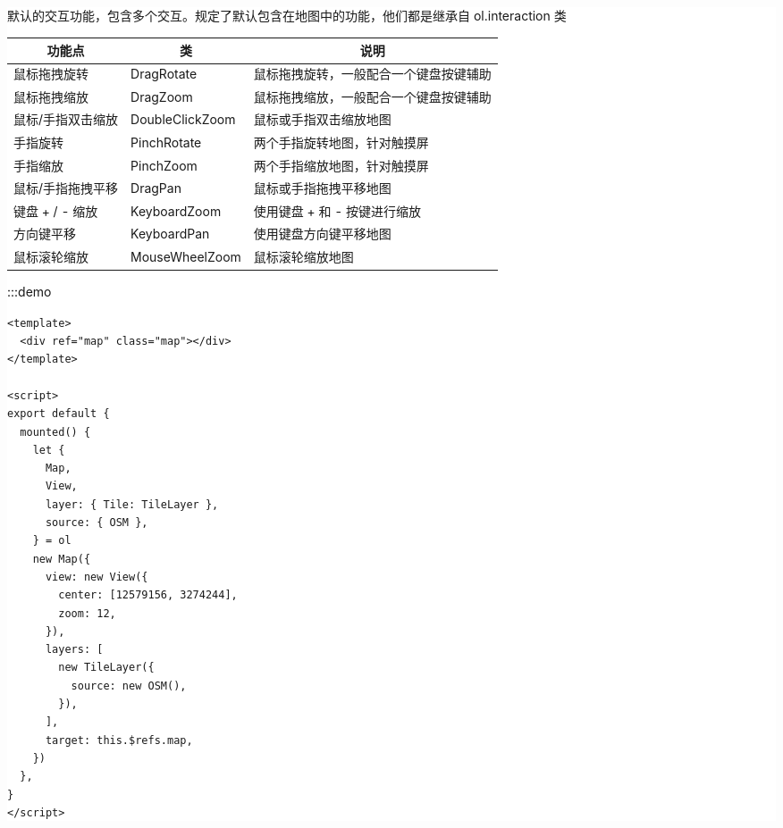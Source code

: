 默认的交互功能，包含多个交互。规定了默认包含在地图中的功能，他们都是继承自 ol.interaction 类

| 功能点            | 类              | 说明                                   |
| ----------------- | --------------- | -------------------------------------- |
| 鼠标拖拽旋转      | DragRotate      | 鼠标拖拽旋转，一般配合一个键盘按键辅助 |
| 鼠标拖拽缩放      | DragZoom        | 鼠标拖拽缩放，一般配合一个键盘按键辅助 |
| 鼠标/手指双击缩放 | DoubleClickZoom | 鼠标或手指双击缩放地图                 |
| 手指旋转          | PinchRotate     | 两个手指旋转地图，针对触摸屏           |
| 手指缩放          | PinchZoom       | 两个手指缩放地图，针对触摸屏           |
| 鼠标/手指拖拽平移 | DragPan         | 鼠标或手指拖拽平移地图                 |
| 键盘 + / - 缩放   | KeyboardZoom    | 使用键盘 + 和 - 按键进行缩放           |
| 方向键平移        | KeyboardPan     | 使用键盘方向键平移地图                 |
| 鼠标滚轮缩放      | MouseWheelZoom  | 鼠标滚轮缩放地图                       |

:::demo

```vue
<template>
  <div ref="map" class="map"></div>
</template>

<script>
export default {
  mounted() {
    let {
      Map,
      View,
      layer: { Tile: TileLayer },
      source: { OSM },
    } = ol
    new Map({
      view: new View({
        center: [12579156, 3274244],
        zoom: 12,
      }),
      layers: [
        new TileLayer({
          source: new OSM(),
        }),
      ],
      target: this.$refs.map,
    })
  },
}
</script>
```
